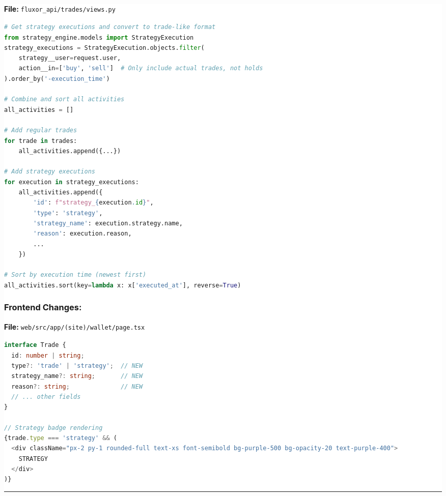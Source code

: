 **File:** `fluxor_api/trades/views.py`
```python
# Get strategy executions and convert to trade-like format
from strategy_engine.models import StrategyExecution
strategy_executions = StrategyExecution.objects.filter(
    strategy__user=request.user,
    action__in=['buy', 'sell']  # Only include actual trades, not holds
).order_by('-execution_time')

# Combine and sort all activities
all_activities = []

# Add regular trades
for trade in trades:
    all_activities.append({...})

# Add strategy executions  
for execution in strategy_executions:
    all_activities.append({
        'id': f"strategy_{execution.id}",
        'type': 'strategy',
        'strategy_name': execution.strategy.name,
        'reason': execution.reason,
        ...
    })

# Sort by execution time (newest first)
all_activities.sort(key=lambda x: x['executed_at'], reverse=True)
```

### **Frontend Changes:**

**File:** `web/src/app/(site)/wallet/page.tsx`
```typescript
interface Trade {
  id: number | string;
  type?: 'trade' | 'strategy';  // NEW
  strategy_name?: string;       // NEW
  reason?: string;              // NEW
  // ... other fields
}

// Strategy badge rendering
{trade.type === 'strategy' && (
  <div className="px-2 py-1 rounded-full text-xs font-semibold bg-purple-500 bg-opacity-20 text-purple-400">
    STRATEGY
  </div>
)}
```

---
